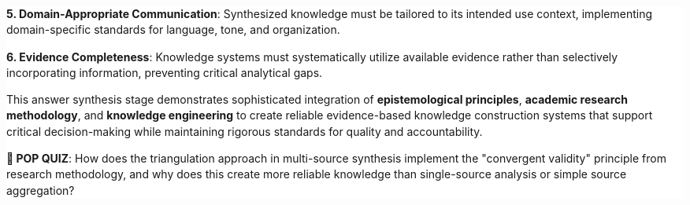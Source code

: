 **5. Domain-Appropriate Communication**: Synthesized knowledge must be tailored to its intended use context, implementing domain-specific standards for language, tone, and organization.

**6. Evidence Completeness**: Knowledge systems must systematically utilize available evidence rather than selectively incorporating information, preventing critical analytical gaps.

This answer synthesis stage demonstrates sophisticated integration of **epistemological principles**, **academic research methodology**, and **knowledge engineering** to create reliable evidence-based knowledge construction systems that support critical decision-making while maintaining rigorous standards for quality and accountability.

**🎉 POP QUIZ**: How does the triangulation approach in multi-source synthesis implement the "convergent validity" principle from research methodology, and why does this create more reliable knowledge than single-source analysis or simple source aggregation? 